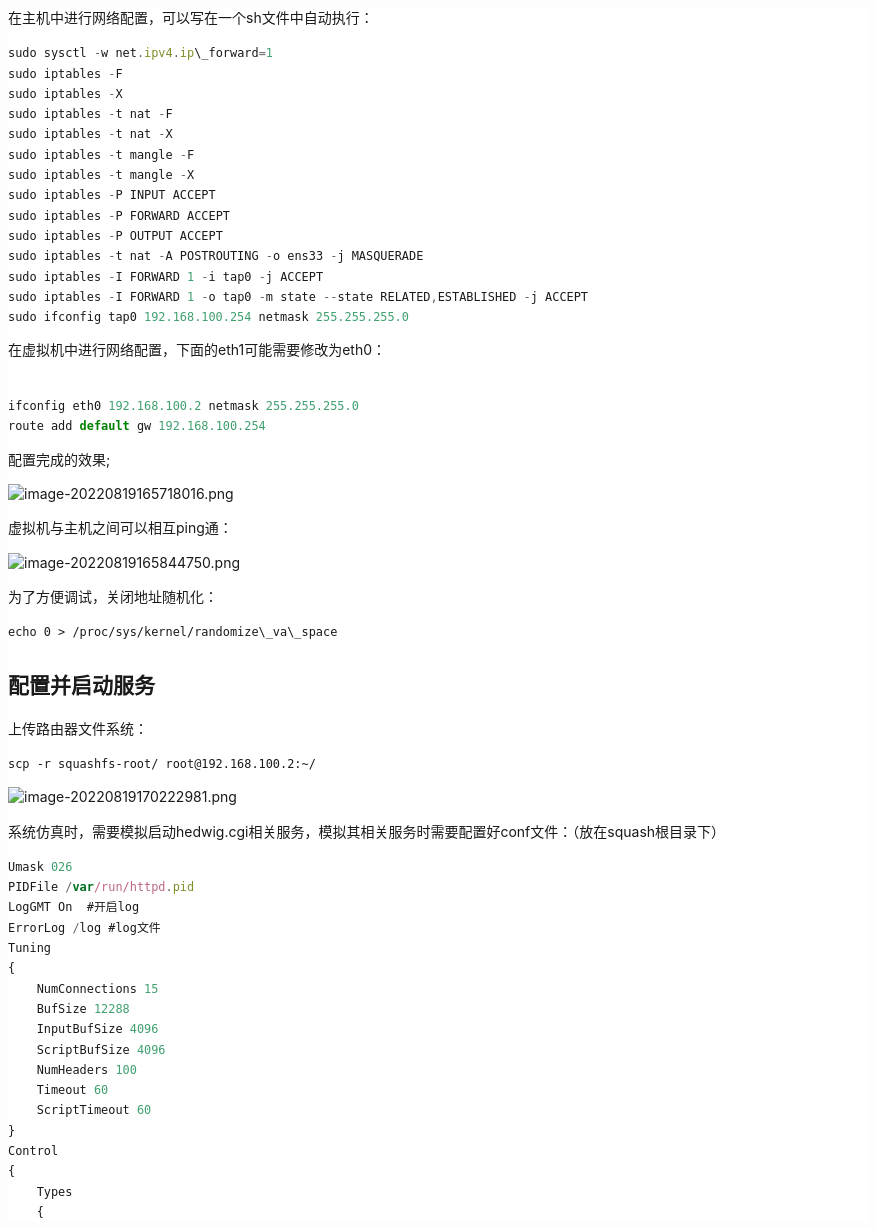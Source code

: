 在主机中进行网络配置，可以写在一个sh文件中自动执行：

```js
sudo sysctl -w net.ipv4.ip\_forward=1  
sudo iptables -F  
sudo iptables -X  
sudo iptables -t nat -F  
sudo iptables -t nat -X  
sudo iptables -t mangle -F  
sudo iptables -t mangle -X  
sudo iptables -P INPUT ACCEPT  
sudo iptables -P FORWARD ACCEPT  
sudo iptables -P OUTPUT ACCEPT  
sudo iptables -t nat -A POSTROUTING -o ens33 -j MASQUERADE  
sudo iptables -I FORWARD 1 -i tap0 -j ACCEPT  
sudo iptables -I FORWARD 1 -o tap0 -m state --state RELATED,ESTABLISHED -j ACCEPT  
sudo ifconfig tap0 192.168.100.254 netmask 255.255.255.0
```

在虚拟机中进行网络配置，下面的eth1可能需要修改为eth0：

```js

ifconfig eth0 192.168.100.2 netmask 255.255.255.0  
route add default gw 192.168.100.254
```

配置完成的效果;

![image-20220819165718016.png](https://shs3.b.qianxin.com/attack_forum/2022/08/attach-688b8b478a5f6be089cb501a4a52d5d2d1d72301.png)

虚拟机与主机之间可以相互ping通：

![image-20220819165844750.png](https://shs3.b.qianxin.com/attack_forum/2022/08/attach-efe20ea243a5ae7012e378e73d8213d1b0bb0b2a.png)

为了方便调试，关闭地址随机化：

`echo 0 > /proc/sys/kernel/randomize\_va\_space`

配置并启动服务
-------

上传路由器文件系统：

`scp -r squashfs-root/ root@192.168.100.2:~/`

![image-20220819170222981.png](https://shs3.b.qianxin.com/attack_forum/2022/08/attach-e8f3525ec3885fa521c0b6e34f3cb1757fb4e23f.png)

系统仿真时，需要模拟启动hedwig.cgi相关服务，模拟其相关服务时需要配置好conf文件：（放在squash根目录下）

```js
Umask 026  
PIDFile /var/run/httpd.pid  
LogGMT On  #开启log  
ErrorLog /log #log文件  
Tuning  
{  
    NumConnections 15  
    BufSize 12288  
    InputBufSize 4096  
    ScriptBufSize 4096  
    NumHeaders 100  
    Timeout 60  
    ScriptTimeout 60  
}  
Control  
{  
    Types  
    {  
```
